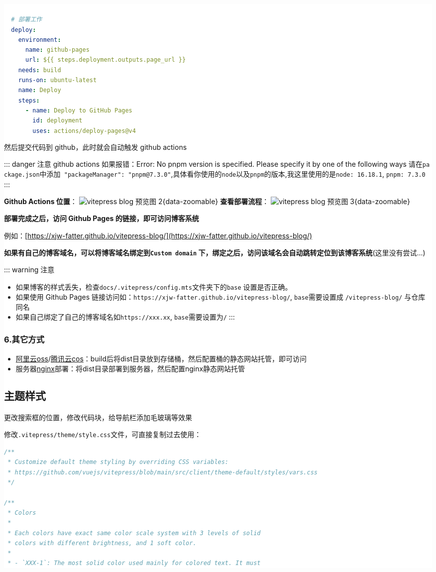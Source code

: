 ```yaml

  # 部署工作
  deploy:
    environment:
      name: github-pages
      url: ${{ steps.deployment.outputs.page_url }}
    needs: build
    runs-on: ubuntu-latest
    name: Deploy
    steps:
      - name: Deploy to GitHub Pages
        id: deployment
        uses: actions/deploy-pages@v4
```
然后提交代码到 github，此时就会自动触发 github actions

::: danger 注意
github actions 如果报错：Error: No pnpm version is specified. Please specify it by one of the following ways
请在`package.json`中添加` "packageManager": "pnpm@7.3.0"`,具体看你使用的`node`以及`pnpm`的版本,我这里使用的是`node: 16.18.1`, `pnpm: 7.3.0`
:::

**Github Actions 位置**：
![vitepress blog 预览图 2](/images/vitepress2.png){data-zoomable}
**查看部署流程**：
![vitepress blog 预览图 3](/images/vitepress3.png){data-zoomable}

**部署完成之后，访问 Github Pages 的链接，即可访问博客系统**

例如：[https://xjw-fatter.github.io/vitepress-blog/](https://xjw-fatter.github.io/vitepress-blog/)

**如果有自己的博客域名，可以将博客域名绑定到`Custom domain` 下，绑定之后，访问该域名会自动跳转定位到该博客系统**(这里没有尝试...)

::: warning 注意
- 如果博客的样式丢失，检查`docs/.vitepress/config.mts`文件夹下的`base` 设置是否正确。
- 如果使用 Github Pages 链接访问如：`https://xjw-fatter.github.io/vitepress-blog/`, `base`需要设置成 `/vitepress-blog/` 与仓库同名
- 如果自己绑定了自己的博客域名如`https://xxx.xx`, `base`需要设置为`/`
:::

### 6.其它方式

+ [阿里云oss](https://help.aliyun.com/zh/oss/?spm=a2c4g.11174283.0.0.31477368CaNgg8)/[腾讯云cos](https://cloud.tencent.com/document/product/436)：build后将dist目录放到存储桶，然后配置桶的静态网站托管，即可访问
+ 服务器[nginx](https://nginx.p2hp.com/)部署：将dist目录部署到服务器，然后配置nginx静态网站托管

## 主题样式

更改搜索框的位置，修改代码块，给导航栏添加毛玻璃等效果

修改`.vitepress/theme/style.css`文件，可直接复制过去使用：
```css
/**
 * Customize default theme styling by overriding CSS variables:
 * https://github.com/vuejs/vitepress/blob/main/src/client/theme-default/styles/vars.css
 */

/**
 * Colors
 *
 * Each colors have exact same color scale system with 3 levels of solid
 * colors with different brightness, and 1 soft color.
 * 
 * - `XXX-1`: The most solid color used mainly for colored text. It must
```